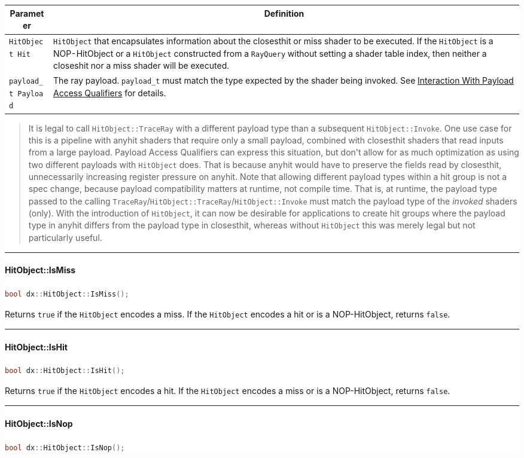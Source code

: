 Parameter                           | Definition
---------                           | ----------
`HitObject Hit` | `HitObject` that encapsulates information about the closesthit or miss shader to be executed. If the `HitObject` is a NOP-HitObject or a `HitObject` constructed from a `RayQuery` without setting a shader table index, then neither a closeshit nor a miss shader will be executed.
`payload_t Payload` | The ray payload. `payload_t` must match the type expected by the shader being invoked. See [Interaction With Payload Access Qualifiers](#interaction-with-payload-access-qualifiers) for details.

> It is legal to call `HitObject::TraceRay` with a different payload type than
> a subsequent `HitObject::Invoke`. One use case for this is a pipeline with
> anyhit shaders that require only a small payload, combined with closesthit
> shaders that read inputs from a large payload.  Payload Access Qualifiers
> can express this situation, but don't allow for as much optimization as
> using two different payloads with `HitObject` does. That is because anyhit
> would have to preserve the fields read by closesthit, unnecessarily
> increasing register pressure on anyhit. Note that allowing different payload
> types within a hit group is not a spec change, because payload compatibility
> matters at runtime, not compile time. That is, at runtime, the payload type
> passed to the calling `TraceRay`/`HitObject::TraceRay`/`HitObject::Invoke`
> must match the payload type of the _invoked_ shaders (only). With the
> introduction of `HitObject`, it can now be desirable for applications to
> create hit groups where the payload type in anyhit differs from the payload
> type in closesthit, whereas without `HitObject` this was merely legal but
> not particularly useful.

---

#### HitObject::IsMiss

```C++
bool dx::HitObject::IsMiss();
```

Returns `true` if the `HitObject` encodes a miss. If the `HitObject` encodes a
hit or is a NOP-HitObject, returns `false`.

---

#### HitObject::IsHit

```C++
bool dx::HitObject::IsHit();
```

Returns `true` if the `HitObject` encodes a hit. If the `HitObject` encodes a
miss or is a NOP-HitObject, returns `false`.

---

#### HitObject::IsNop

```C++
bool dx::HitObject::IsNop();
```
